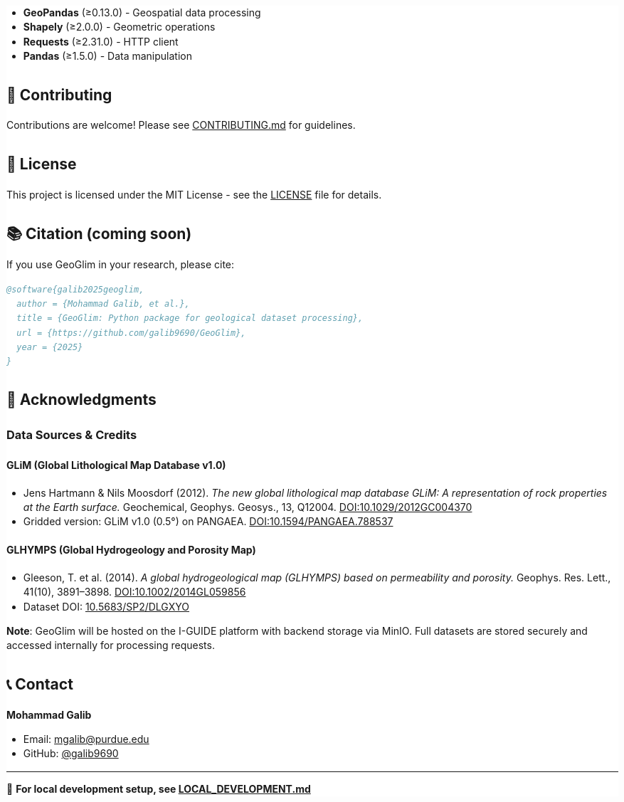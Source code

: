 - **GeoPandas** (≥0.13.0) - Geospatial data processing
- **Shapely** (≥2.0.0) - Geometric operations
- **Requests** (≥2.31.0) - HTTP client
- **Pandas** (≥1.5.0) - Data manipulation

## 🤝 Contributing 

Contributions are welcome! Please see [CONTRIBUTING.md](CONTRIBUTING.md) for guidelines.

## 📄 License

This project is licensed under the MIT License - see the [LICENSE](LICENSE) file for details.

## 📚 Citation (coming soon)

If you use GeoGlim in your research, please cite:

```bibtex
@software{galib2025geoglim,
  author = {Mohammad Galib, et al.},
  title = {GeoGlim: Python package for geological dataset processing},
  url = {https://github.com/galib9690/GeoGlim},
  year = {2025}
}
```

## 🙏 Acknowledgments

### Data Sources & Credits

#### GLiM (Global Lithological Map Database v1.0)
- Jens Hartmann & Nils Moosdorf (2012). *The new global lithological map database GLiM: A representation of rock properties at the Earth surface.* Geochemical, Geophys. Geosys., 13, Q12004. [DOI:10.1029/2012GC004370](https://doi.org/10.1029/2012GC004370)
- Gridded version: GLiM v1.0 (0.5°) on PANGAEA. [DOI:10.1594/PANGAEA.788537](https://doi.org/10.1594/PANGAEA.788537)

#### GLHYMPS (Global Hydrogeology and Porosity Map)
- Gleeson, T. et al. (2014). *A global hydrogeological map (GLHYMPS) based on permeability and porosity.* Geophys. Res. Lett., 41(10), 3891–3898. [DOI:10.1002/2014GL059856](https://doi.org/10.1002/2014GL059856)
- Dataset DOI: [10.5683/SP2/DLGXYO](https://doi.org/10.5683/SP2/DLGXYO)

**Note**: GeoGlim will be hosted on the I-GUIDE platform with backend storage via MinIO. Full datasets are stored securely and accessed internally for processing requests.

## 📞 Contact

**Mohammad Galib**
- Email: mgalib@purdue.edu
- GitHub: [@galib9690](https://github.com/galib9690)

---

📖 **For local development setup, see [LOCAL_DEVELOPMENT.md](LOCAL_DEVELOPMENT.md)**
